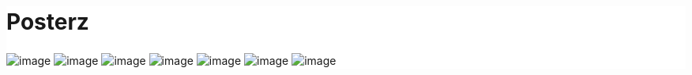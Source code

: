 # Posterz

<img width="953" alt="image" src="https://github.com/Hitesh-gurnani/Posterz/assets/55234408/f58e4d33-9b3c-4c5f-b091-5ee99220603e">
<img width="952" alt="image" src="https://github.com/Hitesh-gurnani/Posterz/assets/55234408/257b1836-170b-4aa7-99e4-c796204df06d">
<img width="951" alt="image" src="https://github.com/Hitesh-gurnani/Posterz/assets/55234408/5addb4c4-7f2d-4f92-a54d-c67582f41828">
<img width="409" alt="image" src="https://github.com/Hitesh-gurnani/Posterz/assets/55234408/ff61d4a2-4c94-4dd5-b397-479e42ebc64d">
<img width="957" alt="image" src="https://github.com/Hitesh-gurnani/Posterz/assets/55234408/1376945a-bf7c-4566-b708-216eb4c7b96a">
<img width="251" alt="image" src="https://github.com/Hitesh-gurnani/Posterz/assets/55234408/b8d3a919-6a9e-4436-adfe-f36e014f4b71">
<img width="960" alt="image" src="https://github.com/Hitesh-gurnani/Posterz/assets/55234408/7da8c036-3c73-4f73-9fad-a9a8770dc6b1">
